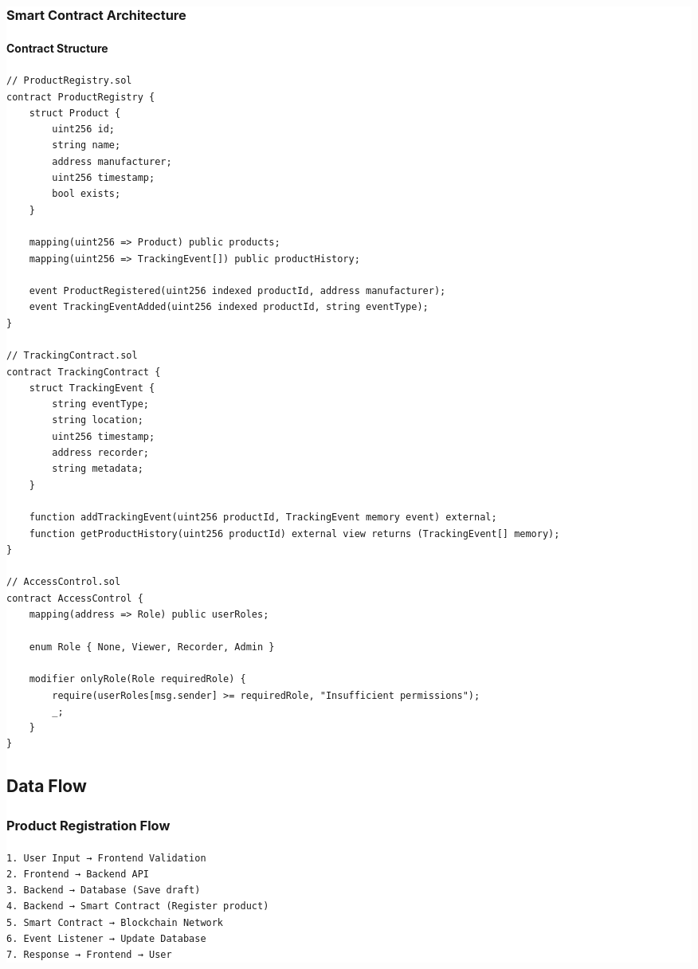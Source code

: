 ### Smart Contract Architecture

#### Contract Structure
```solidity
// ProductRegistry.sol
contract ProductRegistry {
    struct Product {
        uint256 id;
        string name;
        address manufacturer;
        uint256 timestamp;
        bool exists;
    }
    
    mapping(uint256 => Product) public products;
    mapping(uint256 => TrackingEvent[]) public productHistory;
    
    event ProductRegistered(uint256 indexed productId, address manufacturer);
    event TrackingEventAdded(uint256 indexed productId, string eventType);
}

// TrackingContract.sol
contract TrackingContract {
    struct TrackingEvent {
        string eventType;
        string location;
        uint256 timestamp;
        address recorder;
        string metadata;
    }
    
    function addTrackingEvent(uint256 productId, TrackingEvent memory event) external;
    function getProductHistory(uint256 productId) external view returns (TrackingEvent[] memory);
}

// AccessControl.sol
contract AccessControl {
    mapping(address => Role) public userRoles;
    
    enum Role { None, Viewer, Recorder, Admin }
    
    modifier onlyRole(Role requiredRole) {
        require(userRoles[msg.sender] >= requiredRole, "Insufficient permissions");
        _;
    }
}
```

## Data Flow

### Product Registration Flow
```
1. User Input → Frontend Validation
2. Frontend → Backend API
3. Backend → Database (Save draft)
4. Backend → Smart Contract (Register product)
5. Smart Contract → Blockchain Network
6. Event Listener → Update Database
7. Response → Frontend → User
```
